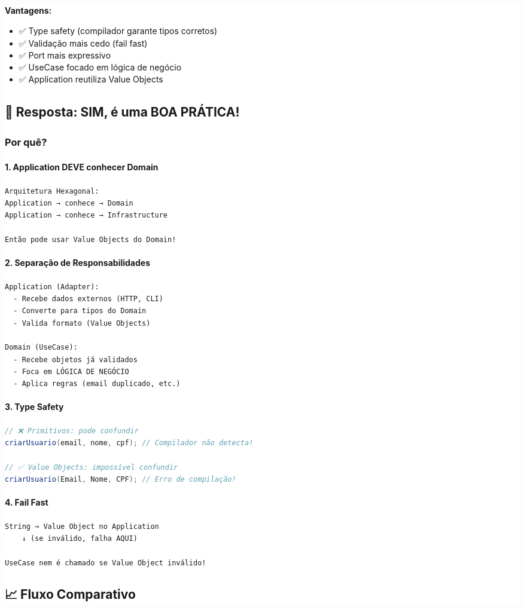 **Vantagens:**
- ✅ Type safety (compilador garante tipos corretos)
- ✅ Validação mais cedo (fail fast)
- ✅ Port mais expressivo
- ✅ UseCase focado em lógica de negócio
- ✅ Application reutiliza Value Objects

## 🎯 Resposta: **SIM, é uma BOA PRÁTICA!**

### Por quê?

#### 1. **Application DEVE conhecer Domain**
```
Arquitetura Hexagonal:
Application → conhece → Domain
Application → conhece → Infrastructure

Então pode usar Value Objects do Domain!
```

#### 2. **Separação de Responsabilidades**
```
Application (Adapter):
  - Recebe dados externos (HTTP, CLI)
  - Converte para tipos do Domain
  - Valida formato (Value Objects)

Domain (UseCase):
  - Recebe objetos já validados
  - Foca em LÓGICA DE NEGÓCIO
  - Aplica regras (email duplicado, etc.)
```

#### 3. **Type Safety**
```java
// ❌ Primitivos: pode confundir
criarUsuario(email, nome, cpf); // Compilador não detecta!

// ✅ Value Objects: impossível confundir
criarUsuario(Email, Nome, CPF); // Erro de compilação!
```

#### 4. **Fail Fast**
```
String → Value Object no Application
    ↓ (se inválido, falha AQUI)
    
UseCase nem é chamado se Value Object inválido!
```

## 📈 Fluxo Comparativo
